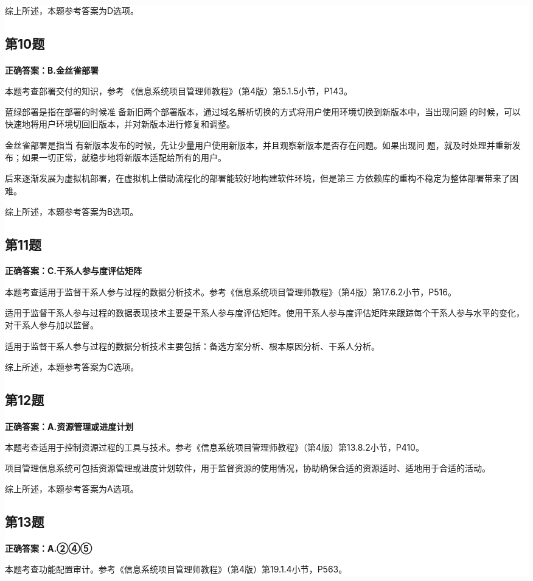 综上所述，本题参考答案为D选项。

  


## 第10题 ##

**正确答案：B.金丝雀部署**  


本题考查部署交付的知识，参考 《信息系统项目管理师教程》（第4版）第5.1.5小节，P143。  


蓝绿部署是指在部署的时候准 备新旧两个部署版本，通过域名解析切换的方式将用户使用环境切换到新版本中，当出现问题 的时候，可以快速地将用户环境切回旧版本，并对新版本进行修复和调整。

金丝雀部署是指当 有新版本发布的时候，先让少量用户使用新版本，并且观察新版本是否存在问题。如果出现问 题，就及时处理并重新发布；如果一切正常，就稳步地将新版本适配给所有的用户。

后来逐渐发展为虚拟机部署，在虚拟机上借助流程化的部署能较好地构建软件环境，但是第三 方依赖库的重构不稳定为整体部署带来了困难。

综上所述，本题参考答案为B选项。

  


## 第11题 ##

**正确答案：C.干系人参与度评估矩阵**  


本题考查适用于监督干系人参与过程的数据分析技术。参考《信息系统项目管理师教程》（第4版）第17.6.2小节，P516。

适用于监督干系人参与过程的数据表现技术主要是干系人参与度评估矩阵。使用干系人参与度评估矩阵来跟踪每个干系人参与水平的变化，对干系人参与加以监督。

适用于监督干系人参与过程的数据分析技术主要包括：备选方案分析、根本原因分析、干系人分析。  


综上所述，本题参考答案为C选项。

  


  


## 第12题 ##

**正确答案：A.资源管理或进度计划**  


本题考查适用于控制资源过程的工具与技术。参考《信息系统项目管理师教程》（第4版）第13.8.2小节，P410。

项目管理信息系统可包括资源管理或进度计划软件，用于监督资源的使用情况，协助确保合适的资源适时、适地用于合适的活动。

综上所述，本题参考答案为A选项。

  


  


## 第13题 ##

**正确答案：A.②④⑤**  


本题考查功能配置审计。参考《信息系统项目管理师教程》（第4版）第19.1.4小节，P563。
